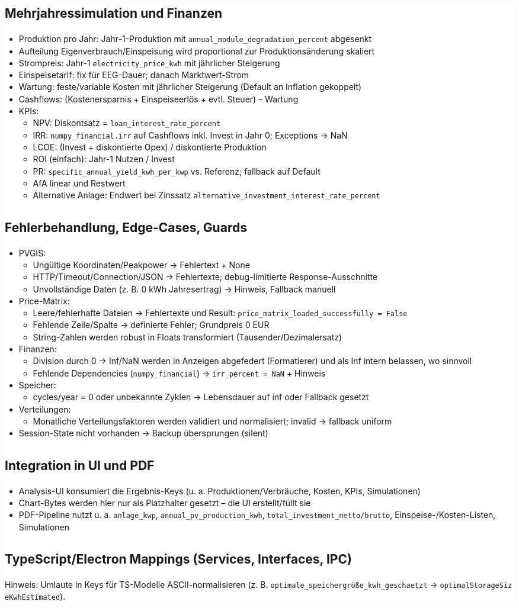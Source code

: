 
## Mehrjahressimulation und Finanzen

- Produktion pro Jahr: Jahr-1-Produktion mit `annual_module_degradation_percent` abgesenkt
- Aufteilung Eigenverbrauch/Einspeisung wird proportional zur Produktionsänderung skaliert
- Strompreis: Jahr-1 `electricity_price_kwh` mit jährlicher Steigerung
- Einspeisetarif: fix für EEG-Dauer; danach Marktwert-Strom
- Wartung: feste/variable Kosten mit jährlicher Steigerung (Default an Inflation gekoppelt)
- Cashflows: (Kostenersparnis + Einspeiseerlös + evtl. Steuer) – Wartung
- KPIs:
  - NPV: Diskontsatz = `loan_interest_rate_percent`
  - IRR: `numpy_financial.irr` auf Cashflows inkl. Invest in Jahr 0; Exceptions → NaN
  - LCOE: (Invest + diskontierte Opex) / diskontierte Produktion
  - ROI (einfach): Jahr-1 Nutzen / Invest
  - PR: `specific_annual_yield_kwh_per_kwp` vs. Referenz; fallback auf Default
  - AfA linear und Restwert
  - Alternative Anlage: Endwert bei Zinssatz `alternative_investment_interest_rate_percent`


## Fehlerbehandlung, Edge-Cases, Guards

- PVGIS:
  - Ungültige Koordinaten/Peakpower → Fehlertext + None
  - HTTP/Timeout/Connection/JSON → Fehlertexte; debug-limitierte Response-Ausschnitte
  - Unvollständige Daten (z. B. 0 kWh Jahresertrag) → Hinweis, Fallback manuell
- Price-Matrix:
  - Leere/fehlerhafte Dateien → Fehlertexte und Result: `price_matrix_loaded_successfully = False`
  - Fehlende Zeile/Spalte → definierte Fehler; Grundpreis 0 EUR
  - String-Zahlen werden robust in Floats transformiert (Tausender/Dezimalersatz)
- Finanzen:
  - Division durch 0 → Inf/NaN werden in Anzeigen abgefedert (Formatierer) und als Inf intern belassen, wo sinnvoll
  - Fehlende Dependencies (`numpy_financial`) → `irr_percent = NaN` + Hinweis
- Speicher:
  - cycles/year = 0 oder unbekannte Zyklen → Lebensdauer auf inf oder Fallback gesetzt
- Verteilungen:
  - Monatliche Verteilungsfaktoren werden validiert und normalisiert; invalid → fallback uniform
- Session-State nicht vorhanden → Backup übersprungen (silent)


## Integration in UI und PDF

- Analysis-UI konsumiert die Ergebnis-Keys (u. a. Produktionen/Verbräuche, Kosten, KPIs, Simulationen)
- Chart-Bytes werden hier nur als Platzhalter gesetzt – die UI erstellt/füllt sie
- PDF-Pipeline nutzt u. a. `anlage_kwp`, `annual_pv_production_kwh`, `total_investment_netto/brutto`, Einspeise-/Kosten-Listen, Simulationen


## TypeScript/Electron Mappings (Services, Interfaces, IPC)

Hinweis: Umlaute in Keys für TS-Modelle ASCII-normalisieren (z. B. `optimale_speichergröße_kwh_geschaetzt` → `optimalStorageSizeKwhEstimated`).
